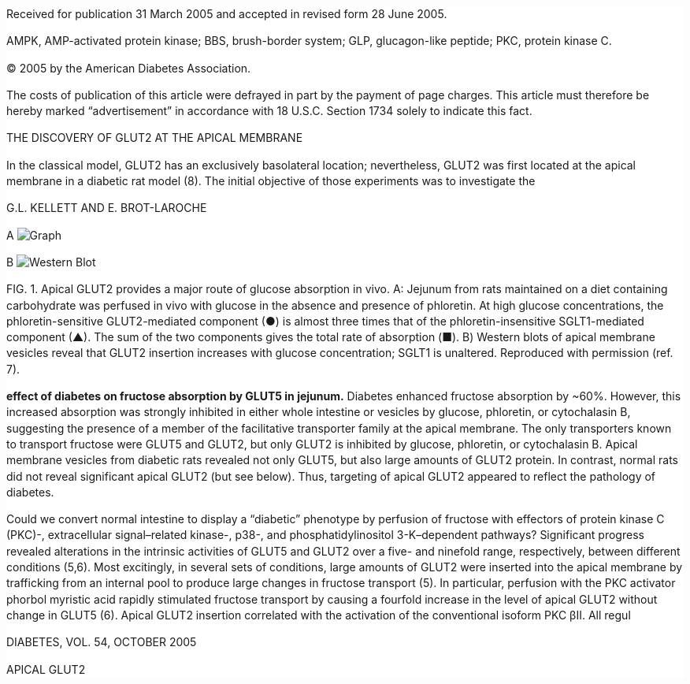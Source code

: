 Received for publication 31 March 2005 and accepted in revised form 28 June 2005.

AMPK, AMP-activated protein kinase; BBS, brush-border system; GLP, glucagon-like peptide; PKC, protein kinase C.

© 2005 by the American Diabetes Association.

The costs of publication of this article were defrayed in part by the payment of page charges. This article must therefore be hereby marked “advertisement” in accordance with 18 U.S.C. Section 1734 solely to indicate this fact.

THE DISCOVERY OF GLUT2 AT THE APICAL MEMBRANE

In the classical model, GLUT2 has an exclusively basolateral location; nevertheless, GLUT2 was first located at the apical membrane in a diabetic rat model (8). The initial objective of those experiments was to investigate the

G.L. KELLETT AND E. BROT-LAROCHE

A
![Graph](https://i.imgur.com/1234567.png)

B
![Western Blot](https://i.imgur.com/8901234.png)

FIG. 1. Apical GLUT2 provides a major route of glucose absorption in vivo. A: Jejunum from rats maintained on a diet containing carbohydrate was perfused in vivo with glucose in the absence and presence of phloretin. At high glucose concentrations, the phloretin-sensitive GLUT2-mediated component (●) is almost three times that of the phloretin-insensitive SGLT1-mediated component (▲). The sum of the two components gives the total rate of absorption (■). B) Western blots of apical membrane vesicles reveal that GLUT2 insertion increases with glucose concentration; SGLT1 is unaltered. Reproduced with permission (ref. 7).

**effect of diabetes on fructose absorption by GLUT5 in jejunum.** Diabetes enhanced fructose absorption by ~60%. However, this increased absorption was strongly inhibited in either whole intestine or vesicles by glucose, phloretin, or cytochalasin B, suggesting the presence of a member of the facilitative transporter family at the apical membrane. The only transporters known to transport fructose were GLUT5 and GLUT2, but only GLUT2 is inhibited by glucose, phloretin, or cytochalasin B. Apical membrane vesicles from diabetic rats revealed not only GLUT5, but also large amounts of GLUT2 protein. In contrast, normal rats did not reveal significant apical GLUT2 (but see below). Thus, targeting of apical GLUT2 appeared to reflect the pathology of diabetes.

Could we convert normal intestine to display a “diabetic” phenotype by perfusion of fructose with effectors of protein kinase C (PKC)-, extracellular signal–related kinase-, p38-, and phosphatidylinositol 3-K–dependent pathways? Significant progress revealed alterations in the intrinsic activities of GLUT5 and GLUT2 over a five- and ninefold range, respectively, between different conditions (5,6). Most excitingly, in several sets of conditions, large amounts of GLUT2 were inserted into the apical membrane by trafficking from an internal pool to produce large changes in fructose transport (5). In particular, perfusion with the PKC activator phorbol myristic acid rapidly stimulated fructose transport by causing a fourfold increase in the level of apical GLUT2 without change in GLUT5 (6). Apical GLUT2 insertion correlated with the activation of the conventional isoform PKC βII. All regul

DIABETES, VOL. 54, OCTOBER 2005

APICAL GLUT2
